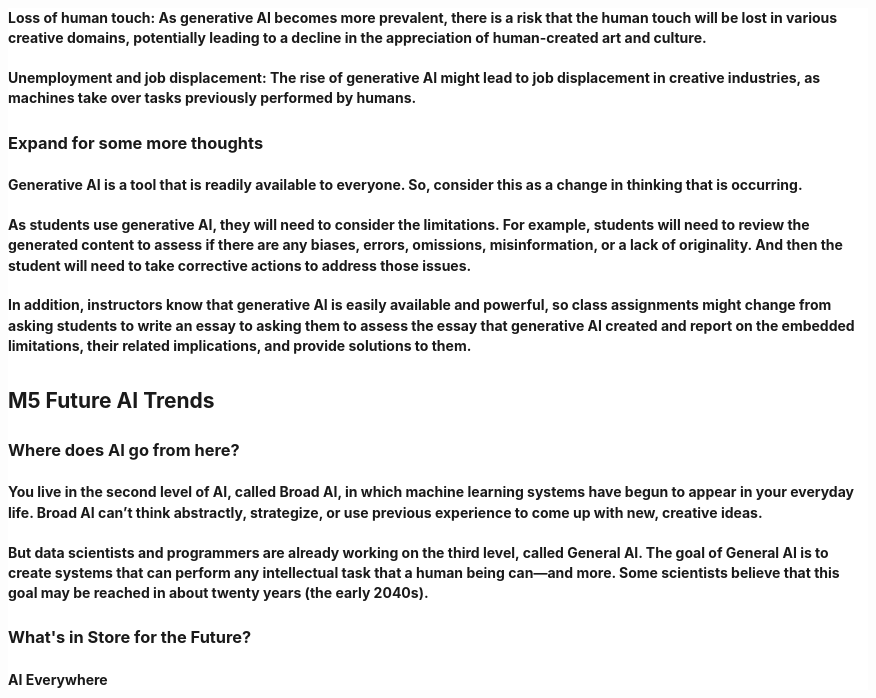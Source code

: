 #### Loss of human touch: As generative AI becomes more prevalent, there is a risk that the human touch will be lost in various creative domains, potentially leading to a decline in the appreciation of human-created art and culture.

#### Unemployment and job displacement: The rise of generative AI might lead to job displacement in creative industries, as machines take over tasks previously performed by humans.

### Expand for some more thoughts

#### Generative AI is a tool that is readily available to everyone. So, consider this as a change in thinking that is occurring.

#### As students use generative AI, they will need to consider the limitations. For example, students will need to review the generated content to assess if there are any biases, errors, omissions, misinformation, or a lack of originality. And then the student will need to take corrective actions to address those issues.

#### In addition, instructors know that generative AI is easily available and powerful, so class assignments might change from asking students to write an essay to asking them to assess the essay that generative AI created and report on the embedded limitations, their related implications, and provide solutions to them.

## M5 Future AI Trends

### Where does AI go from here?

#### You live in the second level of AI, called Broad AI, in which machine learning systems have begun to appear in your everyday life. Broad AI can’t think abstractly, strategize, or use previous experience to come up with new, creative ideas.

#### But data scientists and programmers are already working on the third level, called General AI. The goal of General AI is to create systems that can perform any intellectual task that a human being can—and more. Some scientists believe that this goal may be reached in about twenty years (the early 2040s).

### What's in Store for the Future?

#### AI Everywhere
